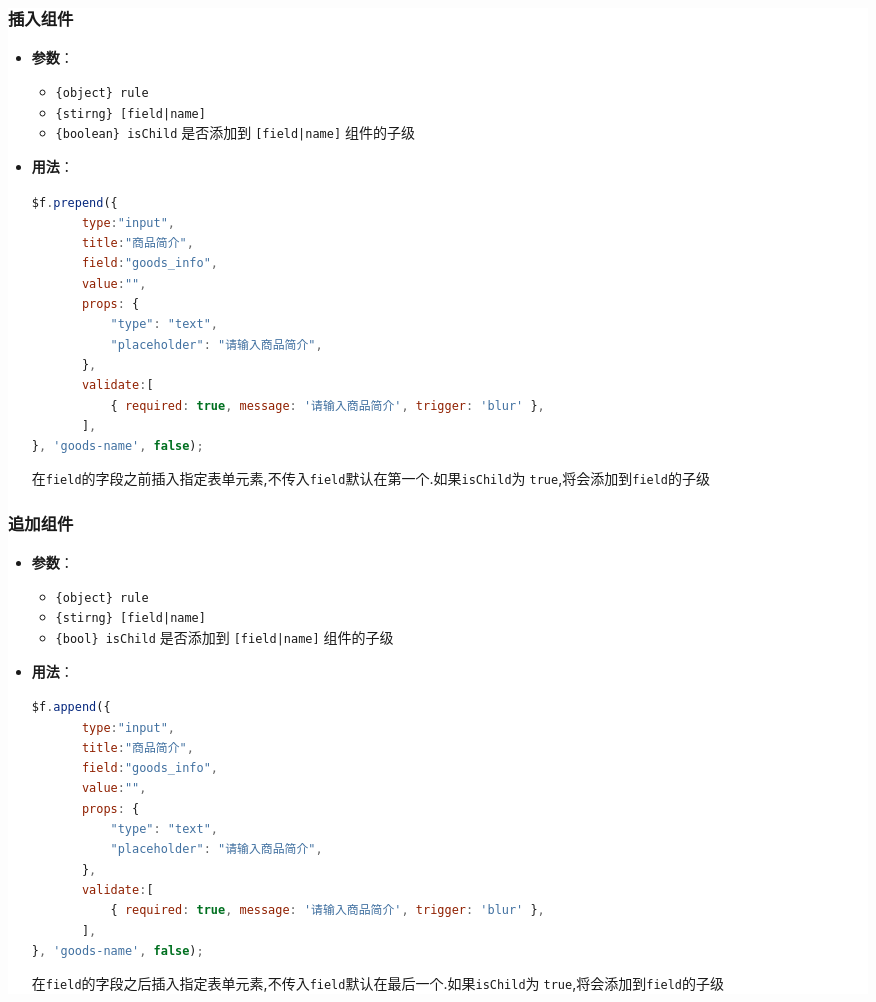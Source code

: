 
### 插入组件

- **参数**：
    - `{object} rule`
    - `{stirng} [field|name]`
    - `{boolean} isChild` 是否添加到 `[field|name]` 组件的子级

- **用法**：

  ```js
  $f.prepend({
         type:"input",
         title:"商品简介",
         field:"goods_info",
         value:"",
         props: {
             "type": "text",
             "placeholder": "请输入商品简介",
         },
         validate:[
             { required: true, message: '请输入商品简介', trigger: 'blur' },
         ],
  }, 'goods-name', false);
  ```

  在`field`的字段之前插入指定表单元素,不传入`field`默认在第一个.如果`isChild`为 `true`,将会添加到`field`的子级


### 追加组件

- **参数**：
    - `{object} rule`
    - `{stirng} [field|name]`
    - `{bool} isChild` 是否添加到 `[field|name]` 组件的子级

- **用法**：

  ```js
  $f.append({
         type:"input",
         title:"商品简介",
         field:"goods_info",
         value:"",
         props: {
             "type": "text",
             "placeholder": "请输入商品简介",
         },
         validate:[
             { required: true, message: '请输入商品简介', trigger: 'blur' },
         ],
  }, 'goods-name', false);
  ```

  在`field`的字段之后插入指定表单元素,不传入`field`默认在最后一个.如果`isChild`为 `true`,将会添加到`field`的子级
